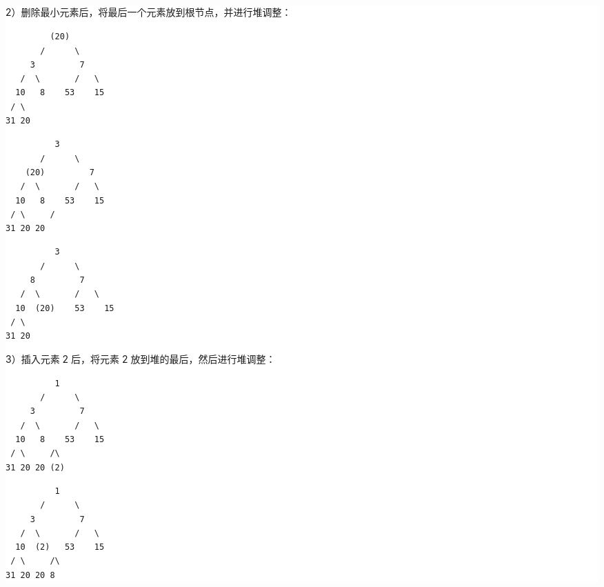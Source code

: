 2）删除最小元素后，将最后一个元素放到根节点，并进行堆调整：





```
         (20)
       /      \
     3         7
   /  \       /   \
  10   8    53    15
 / \	 
31 20 
```



```
          3
       /      \
    (20)         7
   /  \       /   \
  10   8    53    15
 / \	 /
31 20 20
```



```
          3
       /      \
     8         7
   /  \       /   \
  10  (20)    53    15
 / \	 
31 20 
```

3）插入元素 2 后，将元素 2 放到堆的最后，然后进行堆调整：



```
          1
       /      \
     3         7
   /  \       /   \
  10   8    53    15
 / \	 /\
31 20 20 (2)
```





```
          1
       /      \
     3         7
   /  \       /   \
  10  (2)   53    15
 / \	 /\
31 20 20 8
```
